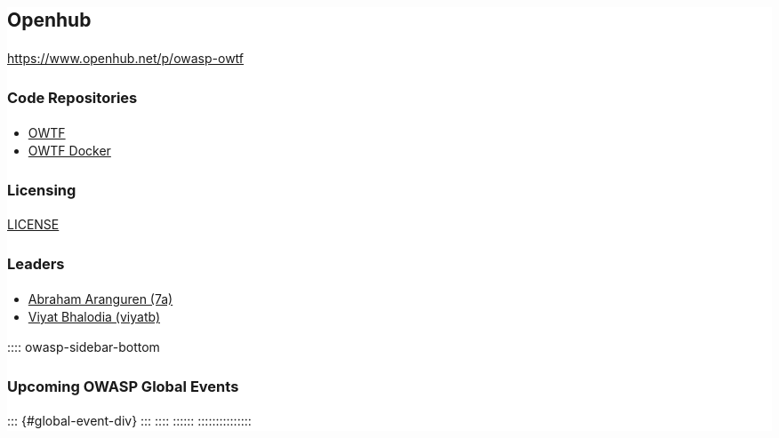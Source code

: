 ## Openhub

<https://www.openhub.net/p/owasp-owtf>

### Code Repositories

- [OWTF](https://github.com/owtf/owtf/)
- [OWTF Docker](https://github.com/owtf/owtf-docker)

### Licensing

[LICENSE](https://github.com/owtf/owtf/blob/develop/LICENSE.md)

### Leaders

- [Abraham Aranguren
  (7a)](../cdn-cgi/l/email-protection.html#c5a4a7b7a4ada4a8eba4b7a4aba2b0b7a0ab85aab2a4b6b5ebaab7a2)
- [Viyat Bhalodia
  (viyatb)](../cdn-cgi/l/email-protection.html#66100f1f071248040e070a09020f0726091107151648091401)

:::: owasp-sidebar-bottom
### Upcoming OWASP Global Events

::: {#global-event-div}
:::
::::
::::::
:::::::::::::::

